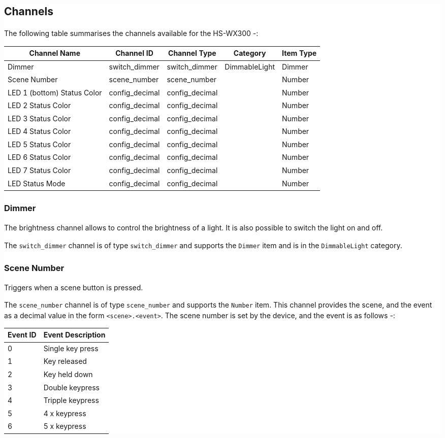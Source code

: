 ## Channels

The following table summarises the channels available for the HS-WX300 -:

| Channel Name | Channel ID | Channel Type | Category | Item Type |
|--------------|------------|--------------|----------|-----------|
| Dimmer | switch_dimmer | switch_dimmer | DimmableLight | Dimmer | 
| Scene Number | scene_number | scene_number |  | Number | 
| LED 1 (bottom) Status Color | config_decimal | config_decimal |  | Number | 
| LED 2 Status Color | config_decimal | config_decimal |  | Number | 
| LED 3 Status Color | config_decimal | config_decimal |  | Number | 
| LED 4 Status Color | config_decimal | config_decimal |  | Number | 
| LED 5 Status Color | config_decimal | config_decimal |  | Number | 
| LED 6 Status Color | config_decimal | config_decimal |  | Number | 
| LED 7 Status Color | config_decimal | config_decimal |  | Number | 
| LED Status Mode | config_decimal | config_decimal |  | Number | 

### Dimmer
The brightness channel allows to control the brightness of a light.
            It is also possible to switch the light on and off.

The ```switch_dimmer``` channel is of type ```switch_dimmer``` and supports the ```Dimmer``` item and is in the ```DimmableLight``` category.

### Scene Number
Triggers when a scene button is pressed.

The ```scene_number``` channel is of type ```scene_number``` and supports the ```Number``` item.
This channel provides the scene, and the event as a decimal value in the form ```<scene>.<event>```. The scene number is set by the device, and the event is as follows -:

| Event ID | Event Description  |
|----------|--------------------|
| 0        | Single key press   |
| 1        | Key released       |
| 2        | Key held down      |
| 3        | Double keypress    |
| 4        | Tripple keypress   |
| 5        | 4 x keypress       |
| 6        | 5 x keypress       |
